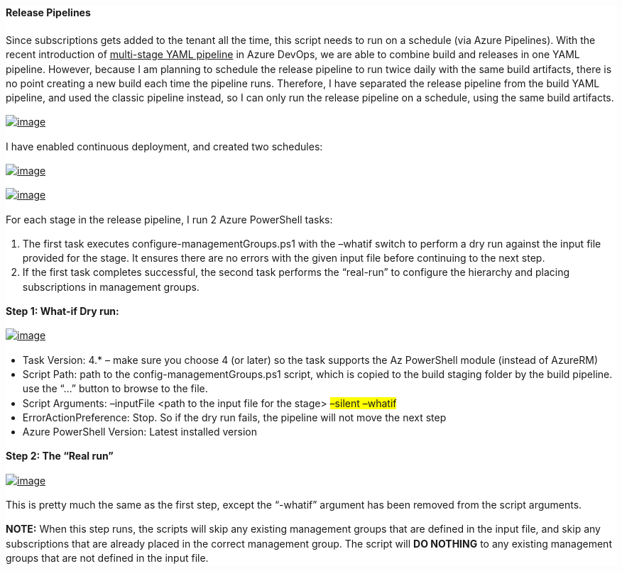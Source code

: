 <h4>Release Pipelines</h4>

Since subscriptions gets added to the tenant all the time, this script needs to run on a schedule (via Azure Pipelines). With the recent introduction of <a href="https://devblogs.microsoft.com/devops/whats-new-with-azure-pipelines/">multi-stage YAML pipeline</a> in Azure DevOps, we are able to combine build and releases in one YAML pipeline. However, because I am planning to schedule the release pipeline to run twice daily with the same build artifacts, there is no point creating a new build each time the pipeline runs. Therefore, I have separated the release pipeline from the build YAML pipeline, and used the classic pipeline instead, so I can only run the release pipeline on a schedule, using the same build artifacts.

<a href="https://blog.tyang.org/wp-content/uploads/2019/09/image-5.png"><img width="823" height="362" title="image" style="display: inline; background-image: none;" alt="image" src="https://blog.tyang.org/wp-content/uploads/2019/09/image_thumb-5.png" border="0"></a>

I have enabled continuous deployment, and created two schedules:

<a href="https://blog.tyang.org/wp-content/uploads/2019/09/image-6.png"><img width="507" height="325" title="image" style="display: inline; background-image: none;" alt="image" src="https://blog.tyang.org/wp-content/uploads/2019/09/image_thumb-6.png" border="0"></a>

<a href="https://blog.tyang.org/wp-content/uploads/2019/09/image-7.png"><img width="535" height="319" title="image" style="display: inline; background-image: none;" alt="image" src="https://blog.tyang.org/wp-content/uploads/2019/09/image_thumb-7.png" border="0"></a>

For each stage in the release pipeline, I run 2 Azure PowerShell tasks:

<ol>
    <li>The first task executes configure-managementGroups.ps1 with the –whatif switch to perform a dry run against the input file provided for the stage. It ensures there are no errors with the given input file before continuing to the next step.</li>
    <li>If the first task completes successful, the second task performs the “real-run” to configure the hierarchy and placing subscriptions in management groups.</li>
</ol>

<strong>Step 1: What-if Dry run:</strong>

<a href="https://blog.tyang.org/wp-content/uploads/2019/09/image-8.png"><img width="963" height="568" title="image" style="display: inline; background-image: none;" alt="image" src="https://blog.tyang.org/wp-content/uploads/2019/09/image_thumb-8.png" border="0"></a>

<ul>
    <li>Task Version: 4.* – make sure you choose 4 (or later) so the task supports the Az PowerShell module (instead of AzureRM)</li>
    <li>Script Path: path to the config-managementGroups.ps1 script, which is copied to the build staging folder by the build pipeline. use the “…” button to browse to the file.</li>
    <li>Script Arguments: –inputFile &lt;path to the input file for the stage&gt; <font style="background-color: rgb(255, 255, 0);">–silent –whatif</font></li>
    <li>ErrorActionPreference: Stop. So if the dry run fails, the pipeline will not move the next step</li>
    <li>Azure PowerShell Version: Latest installed version</li>
</ul>

<strong>Step 2: The “Real run”</strong>

<a href="https://blog.tyang.org/wp-content/uploads/2019/09/image-9.png"><img width="976" height="560" title="image" style="display: inline; background-image: none;" alt="image" src="https://blog.tyang.org/wp-content/uploads/2019/09/image_thumb-9.png" border="0"></a>

This is pretty much the same as the first step, except the “-whatif” argument has been removed from the script arguments.

<strong>NOTE:</strong> When this step runs, the scripts will skip any existing management groups that are defined in the input file, and skip any subscriptions that are already placed in the correct management group. The script will <strong>DO NOTHING</strong> to any existing management groups that are not defined in the input file.
